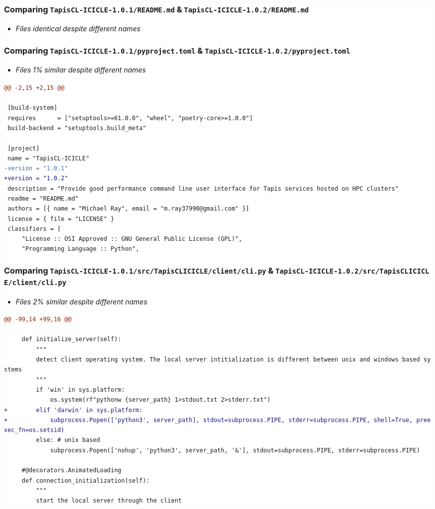 ### Comparing `TapisCL-ICICLE-1.0.1/README.md` & `TapisCL-ICICLE-1.0.2/README.md`

 * *Files identical despite different names*

### Comparing `TapisCL-ICICLE-1.0.1/pyproject.toml` & `TapisCL-ICICLE-1.0.2/pyproject.toml`

 * *Files 1% similar despite different names*

```diff
@@ -2,15 +2,15 @@
 
 [build-system]
 requires      = ["setuptools>=61.0.0", "wheel", "poetry-core>=1.0.0"]
 build-backend = "setuptools.build_meta"
 
 [project]
 name = "TapisCL-ICICLE"
-version = "1.0.1"
+version = "1.0.2"
 description = "Provide good performance command line user interface for Tapis services hosted on HPC clusters"
 readme = "README.md"
 authors = [{ name = "Michael Ray", email = "m.ray37990@gmail.com" }]
 license = { file = "LICENSE" }
 classifiers = [
     "License :: OSI Approved :: GNU General Public License (GPL)",
     "Programming Language :: Python",
```

### Comparing `TapisCL-ICICLE-1.0.1/src/TapisCLICICLE/client/cli.py` & `TapisCL-ICICLE-1.0.2/src/TapisCLICICLE/client/cli.py`

 * *Files 2% similar despite different names*

```diff
@@ -99,14 +99,16 @@
 
     def initialize_server(self): 
         """
         detect client operating system. The local server intitialization is different between unix and windows based systems
         """
         if 'win' in sys.platform:
             os.system(rf"pythonw {server_path} 1>stdout.txt 2>stderr.txt")
+        elif 'darwin' in sys.platform:
+            subprocess.Popen(['python3', server_path], stdout=subprocess.PIPE, stderr=subprocess.PIPE, shell=True, preexec_fn=os.setsid)
         else: # unix based
             subprocess.Popen(['nohup', 'python3', server_path, '&'], stdout=subprocess.PIPE, stderr=subprocess.PIPE)
 
     #@decorators.AnimatedLoading
     def connection_initialization(self):
         """
         start the local server through the client
```
